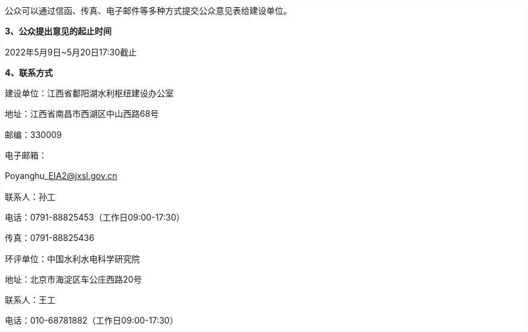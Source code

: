 公众可以通过信函、传真、电子邮件等多种方式提交公众意见表给建设单位。

**3、公众提出意见的起止时间**

2022年5月9日~5月20日17:30截止

**4、联系方式**  

建设单位：江西省鄱阳湖水利枢纽建设办公室  

地址：江西省南昌市西湖区中山西路68号

邮编：330009

电子邮箱：

Poyanghu\_EIA2@jxsl.gov.cn

联系人：孙工

电话：0791-88825453（工作日09:00-17:30）

传真：0791-88825436

环评单位：中国水利水电科学研究院

地址：北京市海淀区车公庄西路20号

联系人：王工

电话：010-68781882（工作日09:00-17:30）

